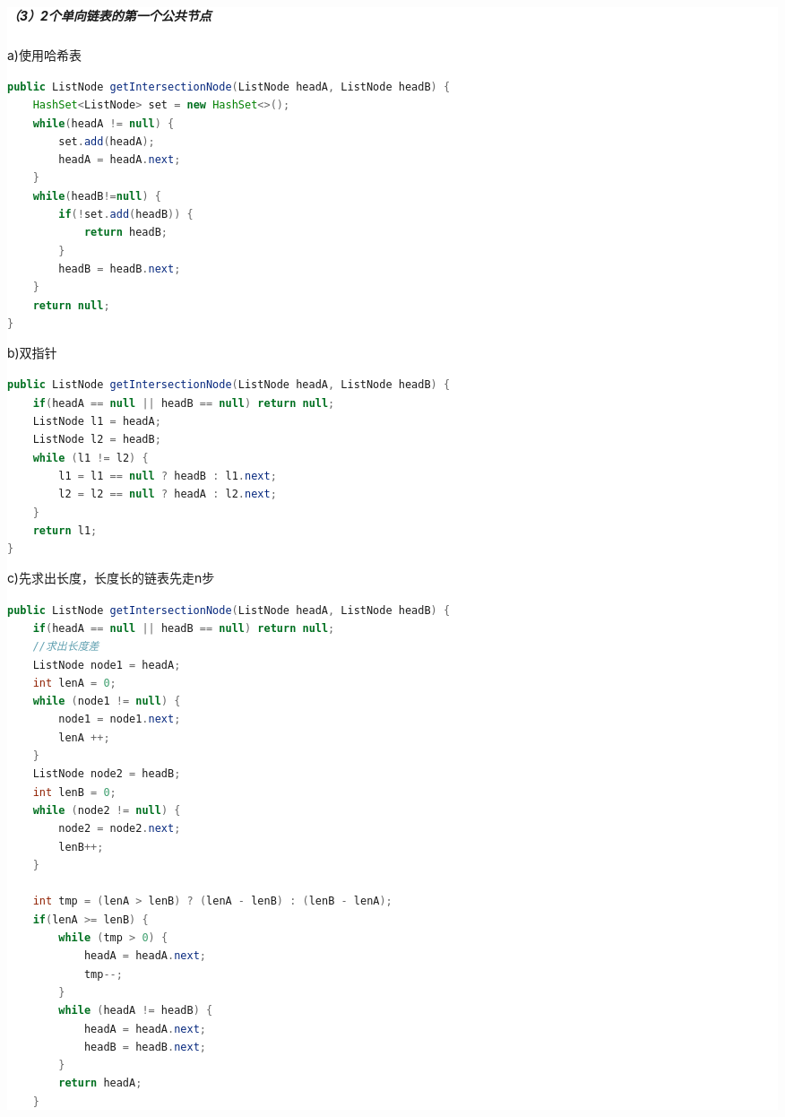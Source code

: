 ##### （3）2个单向链表的第一个公共节点

a)使用哈希表

```java
public ListNode getIntersectionNode(ListNode headA, ListNode headB) {
    HashSet<ListNode> set = new HashSet<>();
    while(headA != null) {
        set.add(headA);
        headA = headA.next;
    }
    while(headB!=null) {
        if(!set.add(headB)) {
            return headB;
        }
        headB = headB.next;
    }
    return null;
}
```

b)双指针

```java
public ListNode getIntersectionNode(ListNode headA, ListNode headB) {
    if(headA == null || headB == null) return null;
    ListNode l1 = headA;
    ListNode l2 = headB;
    while (l1 != l2) {
        l1 = l1 == null ? headB : l1.next;
        l2 = l2 == null ? headA : l2.next;
    }
    return l1;
}
```

c)先求出长度，长度长的链表先走n步

```java
public ListNode getIntersectionNode(ListNode headA, ListNode headB) {
    if(headA == null || headB == null) return null;
    //求出长度差
    ListNode node1 = headA;
    int lenA = 0;
    while (node1 != null) {
        node1 = node1.next;
        lenA ++;
    }
    ListNode node2 = headB;
    int lenB = 0;
    while (node2 != null) {
        node2 = node2.next;
        lenB++;
    }

    int tmp = (lenA > lenB) ? (lenA - lenB) : (lenB - lenA);
    if(lenA >= lenB) {
        while (tmp > 0) {
            headA = headA.next;
            tmp--;
        }
        while (headA != headB) {
            headA = headA.next;
            headB = headB.next;
        }
        return headA;
    }
```